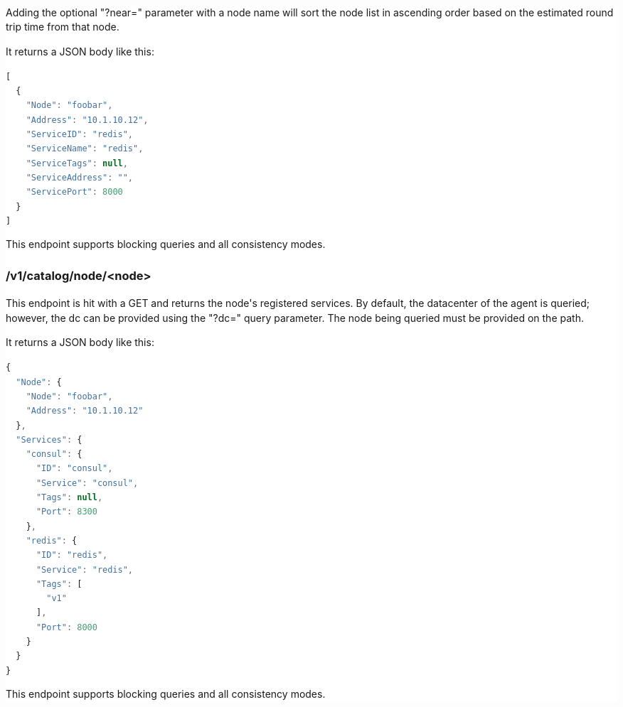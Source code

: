 Adding the optional "?near=" parameter with a node name will sort
the node list in ascending order based on the estimated round trip
time from that node.

It returns a JSON body like this:

```javascript
[
  {
    "Node": "foobar",
    "Address": "10.1.10.12",
    "ServiceID": "redis",
    "ServiceName": "redis",
    "ServiceTags": null,
    "ServiceAddress": "",
    "ServicePort": 8000
  }
]
```

This endpoint supports blocking queries and all consistency modes.

### <a name="catalog_node"></a> /v1/catalog/node/\<node\>

This endpoint is hit with a GET and returns the node's registered services.
By default, the datacenter of the agent is queried;
however, the dc can be provided using the "?dc=" query parameter.
The node being queried must be provided on the path.

It returns a JSON body like this:

```javascript
{
  "Node": {
    "Node": "foobar",
    "Address": "10.1.10.12"
  },
  "Services": {
    "consul": {
      "ID": "consul",
      "Service": "consul",
      "Tags": null,
      "Port": 8300
    },
    "redis": {
      "ID": "redis",
      "Service": "redis",
      "Tags": [
        "v1"
      ],
      "Port": 8000
    }
  }
}
```

This endpoint supports blocking queries and all consistency modes.
